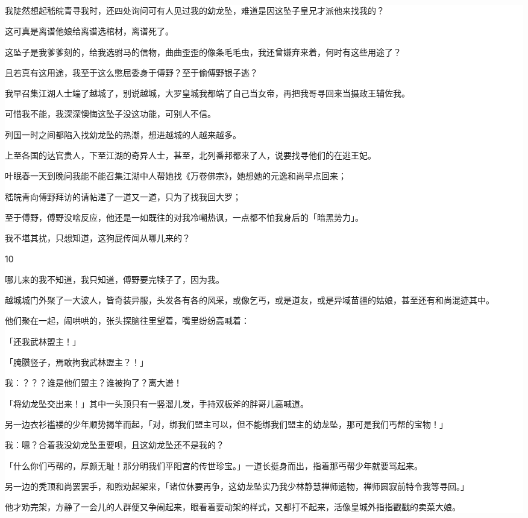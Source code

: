 我陡然想起嵇皖青寻我时，还四处询问可有人见过我的幼龙坠，难道是因这坠子皇兄才派他来找我的？


这可真是离谱他娘给离谱选棺材，离谱死了。


这坠子是我爹爹刻的，给我选驸马的信物，曲曲歪歪的像条毛毛虫，我还曾嫌弃来着，何时有这些用途了？


且若真有这用途，我至于这么憋屈委身于傅野？至于偷傅野银子逃？


我早召集江湖人士端了越城了，别说越城，大罗皇城我都端了自己当女帝，再把我哥寻回来当摄政王辅佐我。


可惜我不能，我深深懊悔这坠子没这功能，可别人不信。


列国一时之间都陷入找幼龙坠的热潮，想进越城的人越来越多。


上至各国的达官贵人，下至江湖的奇异人士，甚至，北列番邦都来了人，说要找寻他们的在逃王妃。


叶眠春一天到晚问我能不能召集江湖中人帮她找《万卷佛宗》，她想她的元逸和尚早点回来；


嵇皖青向傅野拜访的请帖递了一道又一道，只为了找我回大罗；


至于傅野，傅野没啥反应，他还是一如既往的对我冷嘲热讽，一点都不怕我身后的「暗黑势力」。


我不堪其扰，只想知道，这狗屁传闻从哪儿来的？


10


哪儿来的我不知道，我只知道，傅野要完犊子了，因为我。


越城城门外聚了一大波人，皆奇装异服，头发各有各的风采，或像乞丐，或是道友，或是异域苗疆的姑娘，甚至还有和尚混迹其中。


他们聚在一起，闹哄哄的，张头探脑往里望着，嘴里纷纷高喊着：


「还我武林盟主！」


「腌臜竖子，焉敢拘我武林盟主？！」


我：？？？谁是他们盟主？谁被拘了？离大谱！


「将幼龙坠交出来！」其中一头顶只有一竖溜儿发，手持双板斧的胖哥儿高喊道。


另一边衣衫褴褛的少年顺势揭竿而起，「对，绑我们盟主可以，但不能绑我们盟主的幼龙坠，那可是我们丐帮的宝物！」


我：嗯？合着我没幼龙坠重要呗，且这幼龙坠还不是我的？


「什么你们丐帮的，厚颜无耻！那分明我们平阳宫的传世珍宝。」一道长挺身而出，指着那丐帮少年就要骂起来。


另一边的秃顶和尚罢罢手，和煦劝起架来，「诸位休要再争，这幼龙坠实乃我少林静慧禅师遗物，禅师圆寂前特令我等寻回。」


他才劝完架，方静了一会儿的人群便又争闹起来，眼看着要动架的样式，又都打不起来，活像皇城外指指戳戳的卖菜大娘。
